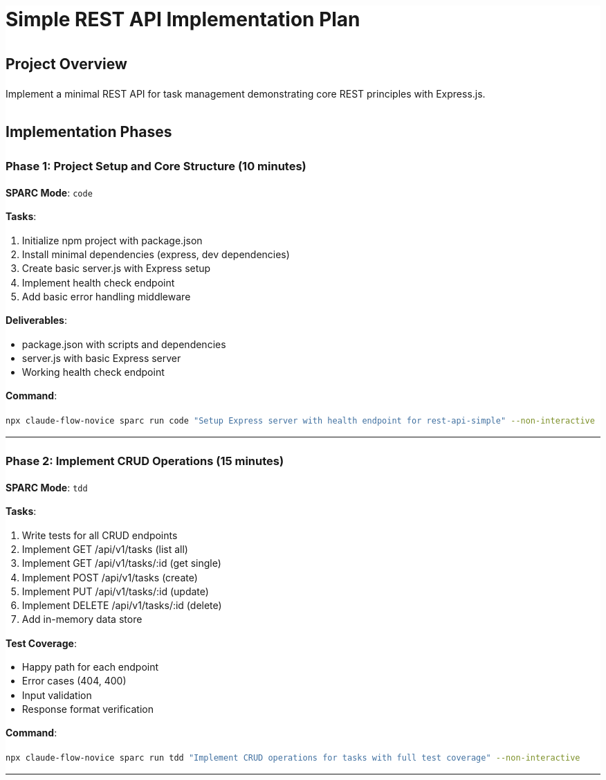 # Simple REST API Implementation Plan

## Project Overview

Implement a minimal REST API for task management demonstrating core REST principles with Express.js.

## Implementation Phases

### Phase 1: Project Setup and Core Structure (10 minutes)
**SPARC Mode**: `code`

**Tasks**:
1. Initialize npm project with package.json
2. Install minimal dependencies (express, dev dependencies)
3. Create basic server.js with Express setup
4. Implement health check endpoint
5. Add basic error handling middleware

**Deliverables**:
- package.json with scripts and dependencies
- server.js with basic Express server
- Working health check endpoint

**Command**:
```bash
npx claude-flow-novice sparc run code "Setup Express server with health endpoint for rest-api-simple" --non-interactive
```

---

### Phase 2: Implement CRUD Operations (15 minutes)
**SPARC Mode**: `tdd`

**Tasks**:
1. Write tests for all CRUD endpoints
2. Implement GET /api/v1/tasks (list all)
3. Implement GET /api/v1/tasks/:id (get single)
4. Implement POST /api/v1/tasks (create)
5. Implement PUT /api/v1/tasks/:id (update)
6. Implement DELETE /api/v1/tasks/:id (delete)
7. Add in-memory data store

**Test Coverage**:
- Happy path for each endpoint
- Error cases (404, 400)
- Input validation
- Response format verification

**Command**:
```bash
npx claude-flow-novice sparc run tdd "Implement CRUD operations for tasks with full test coverage" --non-interactive
```

---